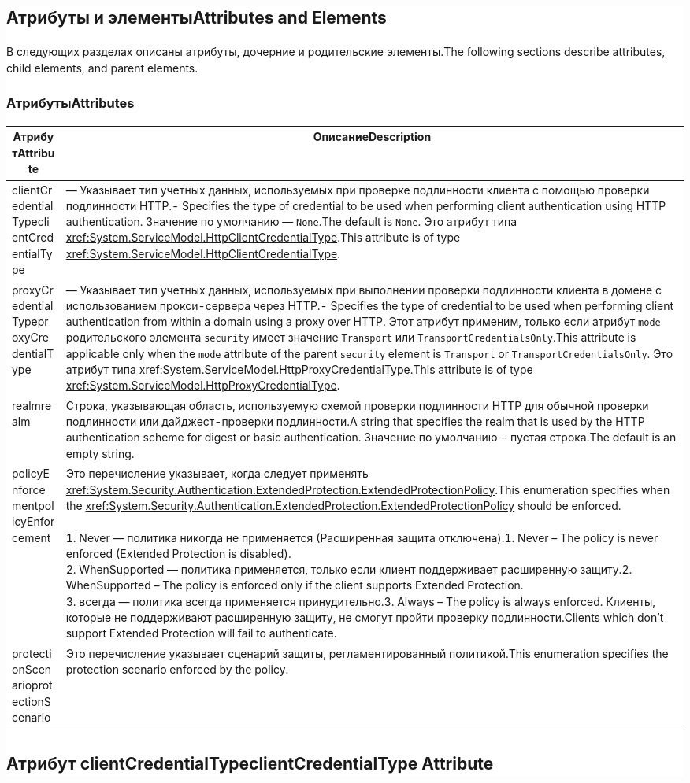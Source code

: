 ## <a name="attributes-and-elements"></a><span data-ttu-id="7eaf2-106">Атрибуты и элементы</span><span class="sxs-lookup"><span data-stu-id="7eaf2-106">Attributes and Elements</span></span>  

 <span data-ttu-id="7eaf2-107">В следующих разделах описаны атрибуты, дочерние и родительские элементы.</span><span class="sxs-lookup"><span data-stu-id="7eaf2-107">The following sections describe attributes, child elements, and parent elements.</span></span>  
  
### <a name="attributes"></a><span data-ttu-id="7eaf2-108">Атрибуты</span><span class="sxs-lookup"><span data-stu-id="7eaf2-108">Attributes</span></span>  
  
|<span data-ttu-id="7eaf2-109">Атрибут</span><span class="sxs-lookup"><span data-stu-id="7eaf2-109">Attribute</span></span>|<span data-ttu-id="7eaf2-110">Описание</span><span class="sxs-lookup"><span data-stu-id="7eaf2-110">Description</span></span>|  
|---------------|-----------------|  
|<span data-ttu-id="7eaf2-111">clientCredentialType</span><span class="sxs-lookup"><span data-stu-id="7eaf2-111">clientCredentialType</span></span>|<span data-ttu-id="7eaf2-112">— Указывает тип учетных данных, используемых при проверке подлинности клиента с помощью проверки подлинности HTTP.</span><span class="sxs-lookup"><span data-stu-id="7eaf2-112">-   Specifies the type of credential to be used when performing client authentication using HTTP authentication.</span></span>  <span data-ttu-id="7eaf2-113">Значение по умолчанию — `None`.</span><span class="sxs-lookup"><span data-stu-id="7eaf2-113">The default is `None`.</span></span> <span data-ttu-id="7eaf2-114">Это атрибут типа <xref:System.ServiceModel.HttpClientCredentialType>.</span><span class="sxs-lookup"><span data-stu-id="7eaf2-114">This attribute is of type <xref:System.ServiceModel.HttpClientCredentialType>.</span></span>|  
|<span data-ttu-id="7eaf2-115">proxyCredentialType</span><span class="sxs-lookup"><span data-stu-id="7eaf2-115">proxyCredentialType</span></span>|<span data-ttu-id="7eaf2-116">— Указывает тип учетных данных, используемых при выполнении проверки подлинности клиента в домене с использованием прокси-сервера через HTTP.</span><span class="sxs-lookup"><span data-stu-id="7eaf2-116">-   Specifies the type of credential to be used when performing client authentication from within a domain using a proxy over HTTP.</span></span> <span data-ttu-id="7eaf2-117">Этот атрибут применим, только если атрибут `mode` родительского элемента `security` имеет значение `Transport` или `TransportCredentialsOnly`.</span><span class="sxs-lookup"><span data-stu-id="7eaf2-117">This attribute is applicable only when the `mode` attribute of the parent `security` element is `Transport` or `TransportCredentialsOnly`.</span></span> <span data-ttu-id="7eaf2-118">Это атрибут типа <xref:System.ServiceModel.HttpProxyCredentialType>.</span><span class="sxs-lookup"><span data-stu-id="7eaf2-118">This attribute is of type <xref:System.ServiceModel.HttpProxyCredentialType>.</span></span>|  
|<span data-ttu-id="7eaf2-119">realm</span><span class="sxs-lookup"><span data-stu-id="7eaf2-119">realm</span></span>|<span data-ttu-id="7eaf2-120">Строка, указывающая область, используемую схемой проверки подлинности HTTP для обычной проверки подлинности или дайджест-проверки подлинности.</span><span class="sxs-lookup"><span data-stu-id="7eaf2-120">A string that specifies the realm that is used by the HTTP authentication scheme for digest or basic authentication.</span></span> <span data-ttu-id="7eaf2-121">Значение по умолчанию - пустая строка.</span><span class="sxs-lookup"><span data-stu-id="7eaf2-121">The default is an empty string.</span></span>|  
|<span data-ttu-id="7eaf2-122">policyEnforcement</span><span class="sxs-lookup"><span data-stu-id="7eaf2-122">policyEnforcement</span></span>|<span data-ttu-id="7eaf2-123">Это перечисление указывает, когда следует применять <xref:System.Security.Authentication.ExtendedProtection.ExtendedProtectionPolicy>.</span><span class="sxs-lookup"><span data-stu-id="7eaf2-123">This enumeration specifies when the <xref:System.Security.Authentication.ExtendedProtection.ExtendedProtectionPolicy> should be enforced.</span></span><br /><br /> <span data-ttu-id="7eaf2-124">1. Never — политика никогда не применяется (Расширенная защита отключена).</span><span class="sxs-lookup"><span data-stu-id="7eaf2-124">1.  Never – The policy is never enforced (Extended Protection is disabled).</span></span><br /><span data-ttu-id="7eaf2-125">2. WhenSupported — политика применяется, только если клиент поддерживает расширенную защиту.</span><span class="sxs-lookup"><span data-stu-id="7eaf2-125">2.  WhenSupported – The policy is enforced only if the client supports Extended Protection.</span></span><br /><span data-ttu-id="7eaf2-126">3. всегда — политика всегда применяется принудительно.</span><span class="sxs-lookup"><span data-stu-id="7eaf2-126">3.  Always – The policy is always enforced.</span></span> <span data-ttu-id="7eaf2-127">Клиенты, которые не поддерживают расширенную защиту, не смогут пройти проверку подлинности.</span><span class="sxs-lookup"><span data-stu-id="7eaf2-127">Clients which don’t support Extended Protection will fail to authenticate.</span></span>|  
|<span data-ttu-id="7eaf2-128">protectionScenario</span><span class="sxs-lookup"><span data-stu-id="7eaf2-128">protectionScenario</span></span>|<span data-ttu-id="7eaf2-129">Это перечисление указывает сценарий защиты, регламентированный политикой.</span><span class="sxs-lookup"><span data-stu-id="7eaf2-129">This enumeration specifies the protection scenario enforced by the policy.</span></span>|  
  
## <a name="clientcredentialtype-attribute"></a><span data-ttu-id="7eaf2-130">Атрибут clientCredentialType</span><span class="sxs-lookup"><span data-stu-id="7eaf2-130">clientCredentialType Attribute</span></span>  
  
